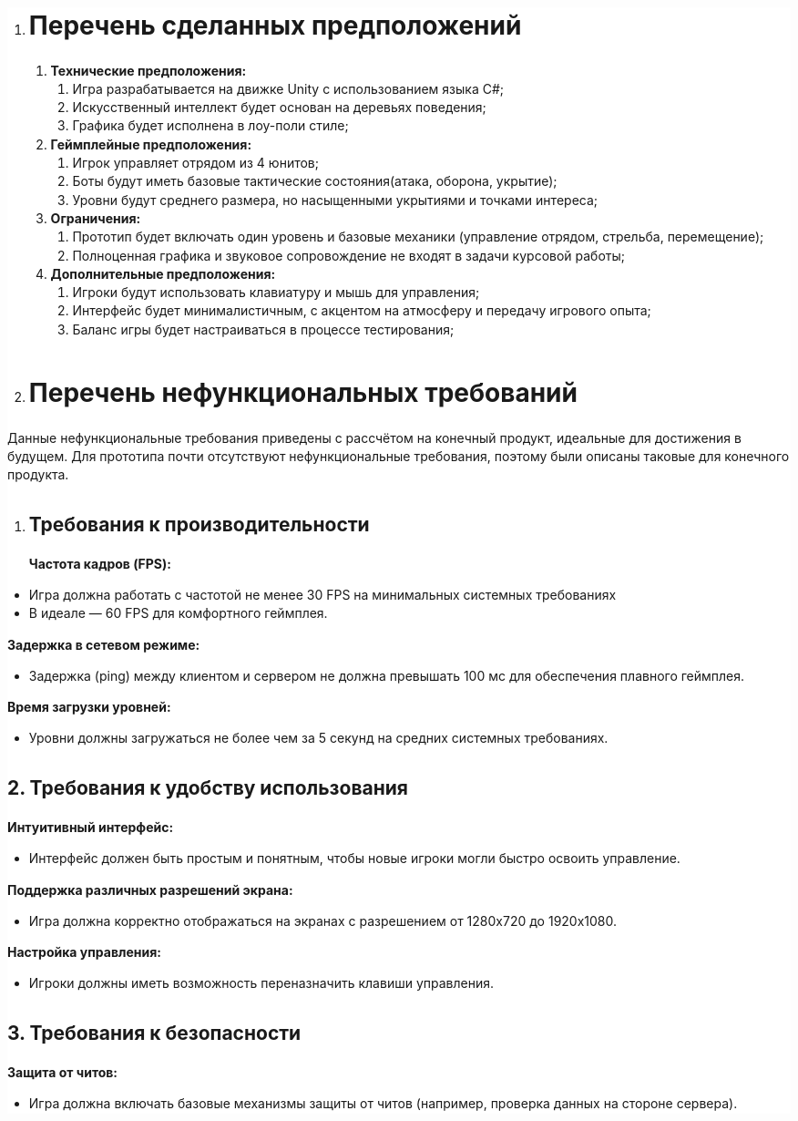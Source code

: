


1. # **Перечень сделанных предположений**
   1) **Технические предположения:**
      1. Игра разрабатывается на движке Unity с использованием языка C#;
      1. Искусственный интеллект будет основан на деревьях поведения;
      1. Графика будет исполнена в лоу-поли стилe; 
   1) **Геймплейные предположения:**
      1. Игрок управляет отрядом из 4 юнитов;
      1. Боты будут иметь базовые тактические состояния(атака, оборона, укрытие);
      1. Уровни будут среднего размера, но насыщенными укрытиями и точками интереса;
   1) **Ограничения:**
      1. Прототип будет включать один уровень и базовые механики (управление отрядом, стрельба, перемещение);
      1. Полноценная графика и звуковое сопровождение не входят в задачи курсовой работы;
   1) **Дополнительные предположения:**
      1. Игроки будут использовать клавиатуру и мышь для управления;
      1. Интерфейс будет минималистичным, с акцентом на атмосферу и передачу игрового опыта;
      1. Баланс игры будет настраиваться в процессе тестирования;
1. # **Перечень нефункциональных требований**
Данные нефункциональные требования приведены с рассчётом на конечный продукт, идеальные для достижения в будущем. Для прототипа почти отсутствуют нефункциональные требования, поэтому были описаны таковые для конечного продукта.
1. ## **Требования к производительности**
   **Частота кадров (FPS):**

- Игра должна работать с частотой не менее 30 FPS на минимальных системных требованиях
- В идеале — 60 FPS для комфортного геймплея.

**Задержка в сетевом режиме:**

- Задержка (ping) между клиентом и сервером не должна превышать 100 мс для обеспечения плавного геймплея.

**Время загрузки уровней:**

- Уровни должны загружаться не более чем за 5 секунд на средних системных требованиях.
## **2. Требования к удобству использования** 
**Интуитивный интерфейс:**

- Интерфейс должен быть простым и понятным, чтобы новые игроки могли быстро освоить управление.

**Поддержка различных разрешений экрана:**

- Игра должна корректно отображаться на экранах с разрешением от 1280x720 до 1920x1080.

**Настройка управления:**

- Игроки должны иметь возможность переназначить клавиши управления.
## **3. Требования к безопасности**
**Защита от читов:**

- Игра должна включать базовые механизмы защиты от читов (например, проверка данных на стороне сервера).
